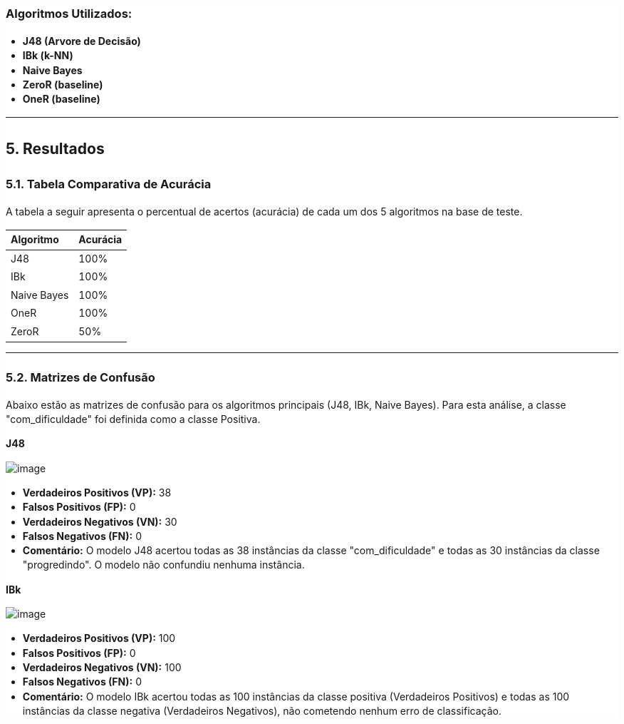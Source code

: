 ### Algoritmos Utilizados: 
- **J48 (Arvore de Decisão)**
- **IBk (k-NN)**
- **Naive Bayes**
- **ZeroR (baseline)**
- **OneR (baseline)**

---

## 5. Resultados

### 5.1. Tabela Comparativa de Acurácia

A tabela a seguir apresenta o percentual de acertos (acurácia) de cada um dos 5 algoritmos na base de teste.

| Algoritmo | Acurácia |
| :--- | :--- |
| J48 | 100% |
| IBk | 100% |
| Naive Bayes | 100% |
| OneR | 100% |
| ZeroR | 50% |

---

### 5.2. Matrizes de Confusão

Abaixo estão as matrizes de confusão para os algoritmos principais (J48, IBk, Naive Bayes). Para esta análise, a classe "com_dificuldade" foi definida como a classe Positiva.

**J48**

<img width="232" height="106" alt="image" src="https://github.com/user-attachments/assets/1ba8c8e7-6022-4055-841b-b29cf5479307" />

* **Verdadeiros Positivos (VP):** 38
* **Falsos Positivos (FP):** 0
* **Verdadeiros Negativos (VN):** 30
* **Falsos Negativos (FN):** 0
* **Comentário:** O modelo J48 acertou todas as 38 instâncias da classe "com_dificuldade" e todas as 30 instâncias da classe "progredindo". O modelo não confundiu nenhuma instância.

**IBk**

<img width="232" height="106" alt="image" src="https://github.com/user-attachments/assets/fcd83e05-fd17-41b7-8533-2467f14315a2" />

* **Verdadeiros Positivos (VP):** 100
* **Falsos Positivos (FP):** 0
* **Verdadeiros Negativos (VN):** 100
* **Falsos Negativos (FN):** 0
* **Comentário:** O modelo IBk acertou todas as 100 instâncias da classe positiva (Verdadeiros Positivos) e todas as 100 instâncias da classe negativa (Verdadeiros Negativos), não cometendo nenhum erro de classificação.
